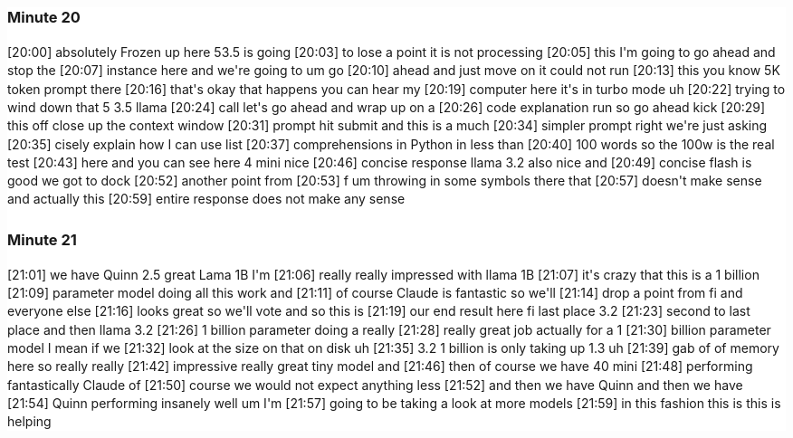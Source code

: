### Minute 20

[20:00] absolutely Frozen up here 53.5 is going
[20:03] to lose a point it is not processing
[20:05] this I'm going to go ahead and stop the
[20:07] instance here and we're going to um go
[20:10] ahead and just move on it could not run
[20:13] this you know 5K token prompt there
[20:16] that's okay that happens you can hear my
[20:19] computer here it's in turbo mode uh
[20:22] trying to wind down that 5 3.5 llama
[20:24] call let's go ahead and wrap up on a
[20:26] code explanation run so go ahead kick
[20:29] this off close up the context window
[20:31] prompt hit submit and this is a much
[20:34] simpler prompt right we're just asking
[20:35] cisely explain how I can use list
[20:37] comprehensions in Python in less than
[20:40] 100 words so the 100w is the real test
[20:43] here and you can see here 4 mini nice
[20:46] concise response llama 3.2 also nice and
[20:49] concise flash is good we got to dock
[20:52] another point from
[20:53] f um throwing in some symbols there that
[20:57] doesn't make sense and actually this
[20:59] entire response does not make any sense

### Minute 21

[21:01] we have Quinn 2.5 great Lama 1B I'm
[21:06] really really impressed with llama 1B
[21:07] it's crazy that this is a 1 billion
[21:09] parameter model doing all this work and
[21:11] of course Claude is fantastic so we'll
[21:14] drop a point from fi and everyone else
[21:16] looks great so we'll vote and so this is
[21:19] our end result here fi last place 3.2
[21:23] second to last place and then llama 3.2
[21:26] 1 billion parameter doing a really
[21:28] really great job actually for a 1
[21:30] billion parameter model I mean if we
[21:32] look at the size on that on disk uh
[21:35] 3.2 1 billion is only taking up 1.3 uh
[21:39] gab of of memory here so really really
[21:42] impressive really great tiny model and
[21:46] then of course we have 40 mini
[21:48] performing fantastically Claude of
[21:50] course we would not expect anything less
[21:52] and then we have Quinn and then we have
[21:54] Quinn performing insanely well um I'm
[21:57] going to be taking a look at more models
[21:59] in this fashion this is this is helping
